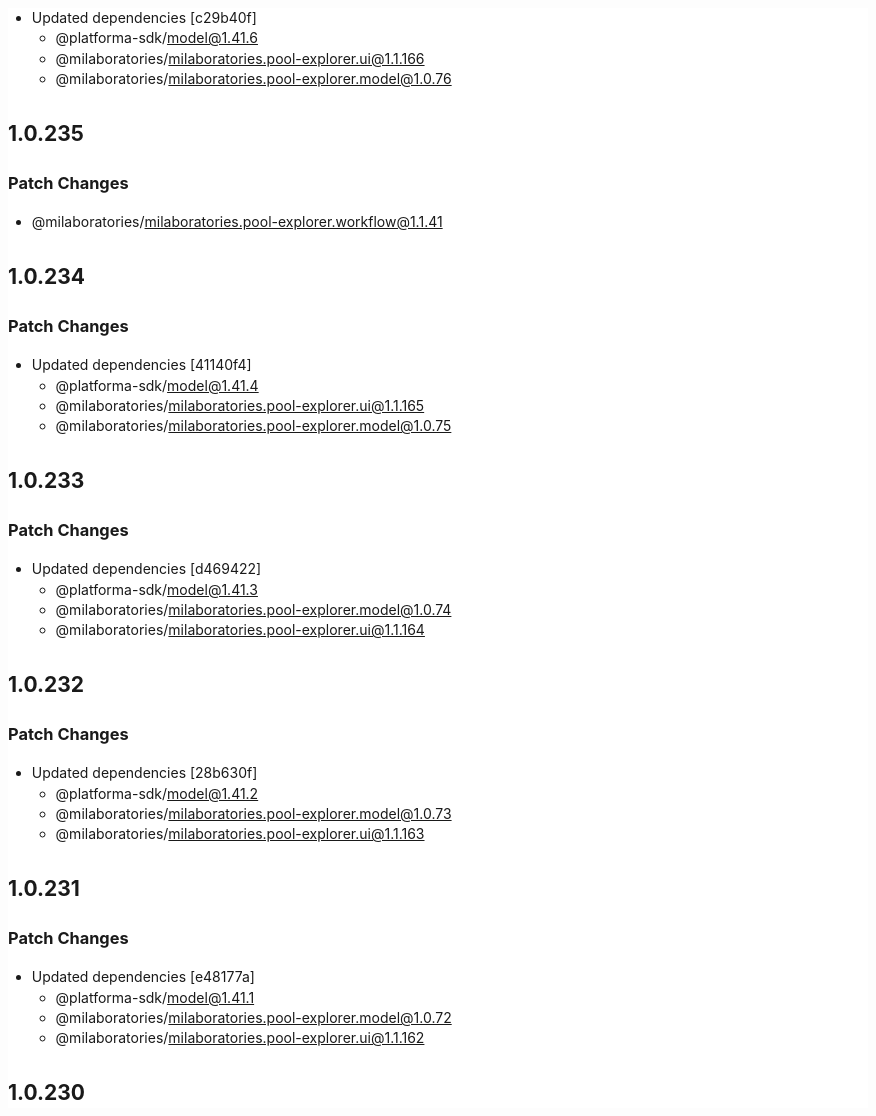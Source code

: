- Updated dependencies [c29b40f]
  - @platforma-sdk/model@1.41.6
  - @milaboratories/milaboratories.pool-explorer.ui@1.1.166
  - @milaboratories/milaboratories.pool-explorer.model@1.0.76

## 1.0.235

### Patch Changes

- @milaboratories/milaboratories.pool-explorer.workflow@1.1.41

## 1.0.234

### Patch Changes

- Updated dependencies [41140f4]
  - @platforma-sdk/model@1.41.4
  - @milaboratories/milaboratories.pool-explorer.ui@1.1.165
  - @milaboratories/milaboratories.pool-explorer.model@1.0.75

## 1.0.233

### Patch Changes

- Updated dependencies [d469422]
  - @platforma-sdk/model@1.41.3
  - @milaboratories/milaboratories.pool-explorer.model@1.0.74
  - @milaboratories/milaboratories.pool-explorer.ui@1.1.164

## 1.0.232

### Patch Changes

- Updated dependencies [28b630f]
  - @platforma-sdk/model@1.41.2
  - @milaboratories/milaboratories.pool-explorer.model@1.0.73
  - @milaboratories/milaboratories.pool-explorer.ui@1.1.163

## 1.0.231

### Patch Changes

- Updated dependencies [e48177a]
  - @platforma-sdk/model@1.41.1
  - @milaboratories/milaboratories.pool-explorer.model@1.0.72
  - @milaboratories/milaboratories.pool-explorer.ui@1.1.162

## 1.0.230
